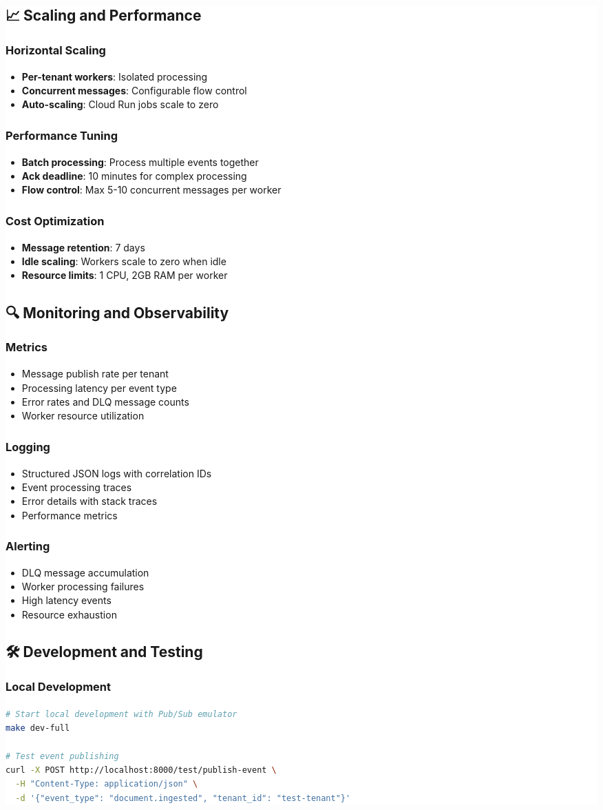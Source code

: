## 📈 Scaling and Performance

### Horizontal Scaling

- **Per-tenant workers**: Isolated processing
- **Concurrent messages**: Configurable flow control
- **Auto-scaling**: Cloud Run jobs scale to zero

### Performance Tuning

- **Batch processing**: Process multiple events together
- **Ack deadline**: 10 minutes for complex processing
- **Flow control**: Max 5-10 concurrent messages per worker

### Cost Optimization

- **Message retention**: 7 days
- **Idle scaling**: Workers scale to zero when idle
- **Resource limits**: 1 CPU, 2GB RAM per worker

## 🔍 Monitoring and Observability

### Metrics

- Message publish rate per tenant
- Processing latency per event type
- Error rates and DLQ message counts
- Worker resource utilization

### Logging

- Structured JSON logs with correlation IDs
- Event processing traces
- Error details with stack traces
- Performance metrics

### Alerting

- DLQ message accumulation
- Worker processing failures
- High latency events
- Resource exhaustion

## 🛠️ Development and Testing

### Local Development

```bash
# Start local development with Pub/Sub emulator
make dev-full

# Test event publishing
curl -X POST http://localhost:8000/test/publish-event \
  -H "Content-Type: application/json" \
  -d '{"event_type": "document.ingested", "tenant_id": "test-tenant"}'
```
